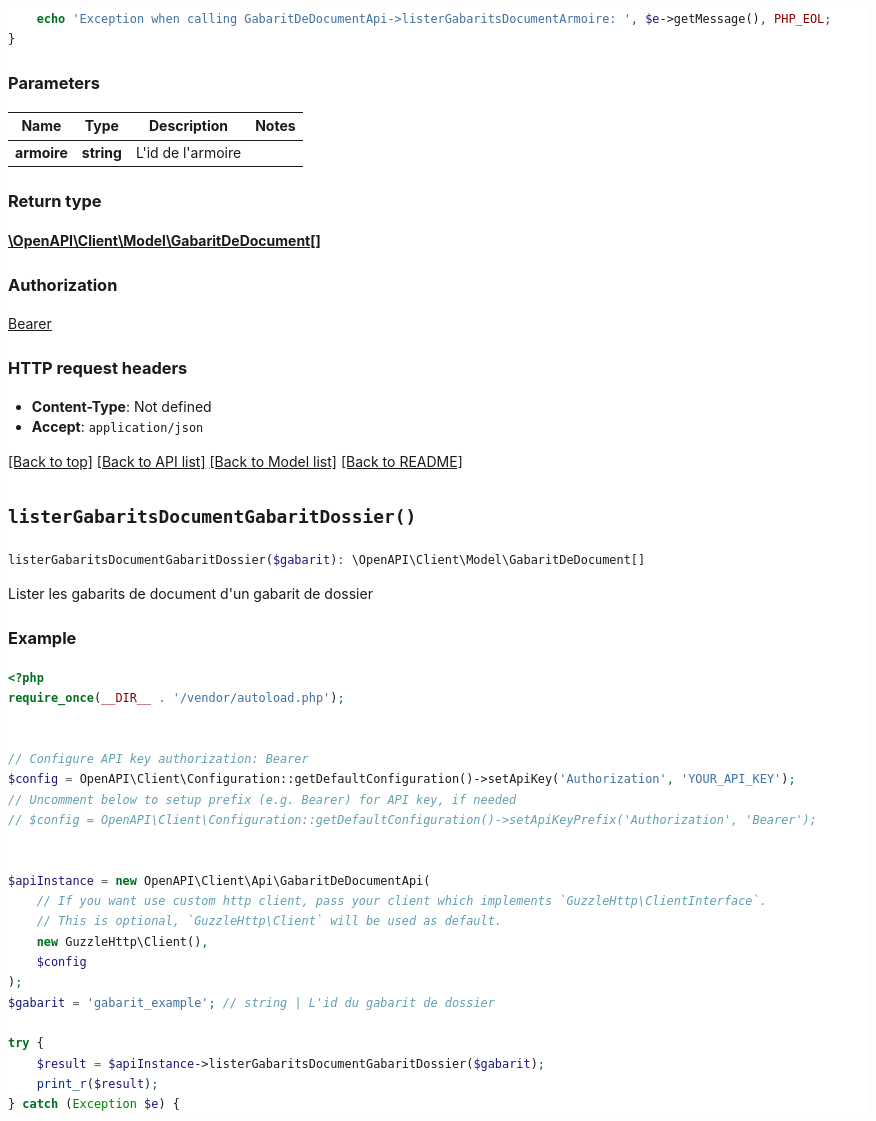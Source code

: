 ```php
    echo 'Exception when calling GabaritDeDocumentApi->listerGabaritsDocumentArmoire: ', $e->getMessage(), PHP_EOL;
}
```

### Parameters

| Name | Type | Description  | Notes |
| ------------- | ------------- | ------------- | ------------- |
| **armoire** | **string**| L&#39;id de l&#39;armoire | |

### Return type

[**\OpenAPI\Client\Model\GabaritDeDocument[]**](../Model/GabaritDeDocument.md)

### Authorization

[Bearer](../../README.md#Bearer)

### HTTP request headers

- **Content-Type**: Not defined
- **Accept**: `application/json`

[[Back to top]](#) [[Back to API list]](../../README.md#endpoints)
[[Back to Model list]](../../README.md#models)
[[Back to README]](../../README.md)

## `listerGabaritsDocumentGabaritDossier()`

```php
listerGabaritsDocumentGabaritDossier($gabarit): \OpenAPI\Client\Model\GabaritDeDocument[]
```

Lister les gabarits de document d'un gabarit de dossier

### Example

```php
<?php
require_once(__DIR__ . '/vendor/autoload.php');


// Configure API key authorization: Bearer
$config = OpenAPI\Client\Configuration::getDefaultConfiguration()->setApiKey('Authorization', 'YOUR_API_KEY');
// Uncomment below to setup prefix (e.g. Bearer) for API key, if needed
// $config = OpenAPI\Client\Configuration::getDefaultConfiguration()->setApiKeyPrefix('Authorization', 'Bearer');


$apiInstance = new OpenAPI\Client\Api\GabaritDeDocumentApi(
    // If you want use custom http client, pass your client which implements `GuzzleHttp\ClientInterface`.
    // This is optional, `GuzzleHttp\Client` will be used as default.
    new GuzzleHttp\Client(),
    $config
);
$gabarit = 'gabarit_example'; // string | L'id du gabarit de dossier

try {
    $result = $apiInstance->listerGabaritsDocumentGabaritDossier($gabarit);
    print_r($result);
} catch (Exception $e) {
```